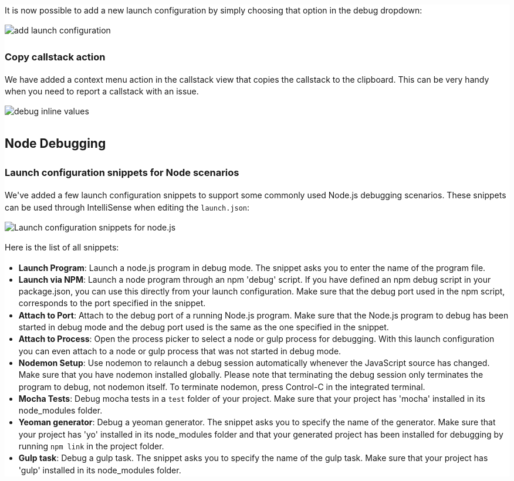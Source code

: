 It is now possible to add a new launch configuration by simply choosing that
option in the debug dropdown:

![`add launch configuration`](images/1_9/add_launch.png)

### Copy callstack action

We have added a context menu action in the callstack view that copies the
callstack to the clipboard. This can be very handy when you need to report a
callstack with an issue.

![`debug inline values`](images/1_9/copy_stack.png)

## Node Debugging

### Launch configuration snippets for Node scenarios

We've added a few launch configuration snippets to support some commonly used
Node.js debugging scenarios. These snippets can be used through IntelliSense
when editing the `launch.json`:

![`Launch configuration snippets for node.js`](images/1_9/launch-snippets.png)

Here is the list of all snippets:

- **Launch Program**: Launch a node.js program in debug mode. The snippet asks
  you to enter the name of the program file.
- **Launch via NPM**: Launch a node program through an npm 'debug' script. If
  you have defined an npm debug script in your package.json, you can use this
  directly from your launch configuration. Make sure that the debug port used in
  the npm script, corresponds to the port specified in the snippet.
- **Attach to Port**: Attach to the debug port of a running Node.js program.
  Make sure that the Node.js program to debug has been started in debug mode and
  the debug port used is the same as the one specified in the snippet.
- **Attach to Process**: Open the process picker to select a node or gulp
  process for debugging. With this launch configuration you can even attach to a
  node or gulp process that was not started in debug mode.
- **Nodemon Setup**: Use nodemon to relaunch a debug session automatically
  whenever the JavaScript source has changed. Make sure that you have nodemon
  installed globally. Please note that terminating the debug session only
  terminates the program to debug, not nodemon itself. To terminate nodemon,
  press Control-C in the integrated terminal.
- **Mocha Tests**: Debug mocha tests in a `test` folder of your project. Make
  sure that your project has 'mocha' installed in its node_modules folder.
- **Yeoman generator**: Debug a yeoman generator. The snippet asks you to
  specify the name of the generator. Make sure that your project has 'yo'
  installed in its node_modules folder and that your generated project has been
  installed for debugging by running `npm link` in the project folder.
- **Gulp task**: Debug a gulp task. The snippet asks you to specify the name of
  the gulp task. Make sure that your project has 'gulp' installed in its
  node_modules folder.
